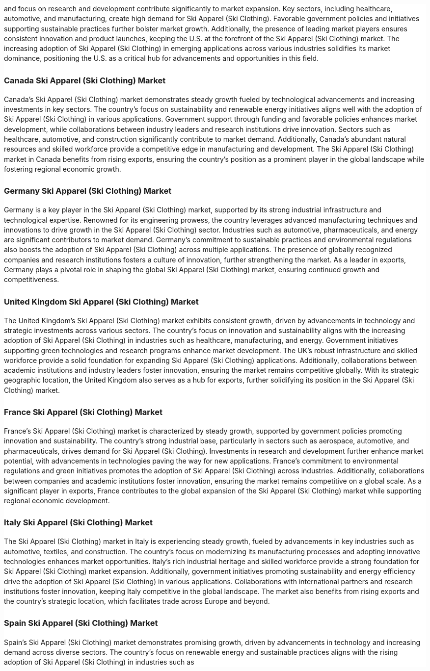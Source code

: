 and focus on research and development contribute significantly to market expansion. Key sectors, including healthcare, automotive, and manufacturing, create high demand for Ski Apparel (Ski Clothing). Favorable government policies and initiatives supporting sustainable practices further bolster market growth. Additionally, the presence of leading market players ensures consistent innovation and product launches, keeping the U.S. at the forefront of the Ski Apparel (Ski Clothing) market. The increasing adoption of Ski Apparel (Ski Clothing) in emerging applications across various industries solidifies its market dominance, positioning the U.S. as a critical hub for advancements and opportunities in this field.</p><h3>Canada Ski Apparel (Ski Clothing) Market</h3><p>Canada&rsquo;s Ski Apparel (Ski Clothing) market demonstrates steady growth fueled by technological advancements and increasing investments in key sectors. The country&rsquo;s focus on sustainability and renewable energy initiatives aligns well with the adoption of Ski Apparel (Ski Clothing) in various applications. Government support through funding and favorable policies enhances market development, while collaborations between industry leaders and research institutions drive innovation. Sectors such as healthcare, automotive, and construction significantly contribute to market demand. Additionally, Canada&rsquo;s abundant natural resources and skilled workforce provide a competitive edge in manufacturing and development. The Ski Apparel (Ski Clothing) market in Canada benefits from rising exports, ensuring the country&rsquo;s position as a prominent player in the global landscape while fostering regional economic growth.</p><h3>Germany Ski Apparel (Ski Clothing) Market</h3><p>Germany is a key player in the Ski Apparel (Ski Clothing) market, supported by its strong industrial infrastructure and technological expertise. Renowned for its engineering prowess, the country leverages advanced manufacturing techniques and innovations to drive growth in the Ski Apparel (Ski Clothing) sector. Industries such as automotive, pharmaceuticals, and energy are significant contributors to market demand. Germany&rsquo;s commitment to sustainable practices and environmental regulations also boosts the adoption of Ski Apparel (Ski Clothing) across multiple applications. The presence of globally recognized companies and research institutions fosters a culture of innovation, further strengthening the market. As a leader in exports, Germany plays a pivotal role in shaping the global Ski Apparel (Ski Clothing) market, ensuring continued growth and competitiveness.</p><h3>United Kingdom Ski Apparel (Ski Clothing) Market</h3><p>The United Kingdom&rsquo;s Ski Apparel (Ski Clothing) market exhibits consistent growth, driven by advancements in technology and strategic investments across various sectors. The country&rsquo;s focus on innovation and sustainability aligns with the increasing adoption of Ski Apparel (Ski Clothing) in industries such as healthcare, manufacturing, and energy. Government initiatives supporting green technologies and research programs enhance market development. The UK&rsquo;s robust infrastructure and skilled workforce provide a solid foundation for expanding Ski Apparel (Ski Clothing) applications. Additionally, collaborations between academic institutions and industry leaders foster innovation, ensuring the market remains competitive globally. With its strategic geographic location, the United Kingdom also serves as a hub for exports, further solidifying its position in the Ski Apparel (Ski Clothing) market.</p><h3>France Ski Apparel (Ski Clothing) Market</h3><p>France&rsquo;s Ski Apparel (Ski Clothing) market is characterized by steady growth, supported by government policies promoting innovation and sustainability. The country&rsquo;s strong industrial base, particularly in sectors such as aerospace, automotive, and pharmaceuticals, drives demand for Ski Apparel (Ski Clothing). Investments in research and development further enhance market potential, with advancements in technologies paving the way for new applications. France&rsquo;s commitment to environmental regulations and green initiatives promotes the adoption of Ski Apparel (Ski Clothing) across industries. Additionally, collaborations between companies and academic institutions foster innovation, ensuring the market remains competitive on a global scale. As a significant player in exports, France contributes to the global expansion of the Ski Apparel (Ski Clothing) market while supporting regional economic development.</p><h3>Italy Ski Apparel (Ski Clothing) Market</h3><p>The Ski Apparel (Ski Clothing) market in Italy is experiencing steady growth, fueled by advancements in key industries such as automotive, textiles, and construction. The country&rsquo;s focus on modernizing its manufacturing processes and adopting innovative technologies enhances market opportunities. Italy&rsquo;s rich industrial heritage and skilled workforce provide a strong foundation for Ski Apparel (Ski Clothing) market expansion. Additionally, government initiatives promoting sustainability and energy efficiency drive the adoption of Ski Apparel (Ski Clothing) in various applications. Collaborations with international partners and research institutions foster innovation, keeping Italy competitive in the global landscape. The market also benefits from rising exports and the country&rsquo;s strategic location, which facilitates trade across Europe and beyond.</p><h3>Spain Ski Apparel (Ski Clothing) Market</h3><p>Spain&rsquo;s Ski Apparel (Ski Clothing) market demonstrates promising growth, driven by advancements in technology and increasing demand across diverse sectors. The country&rsquo;s focus on renewable energy and sustainable practices aligns with the rising adoption of Ski Apparel (Ski Clothing) in industries such as